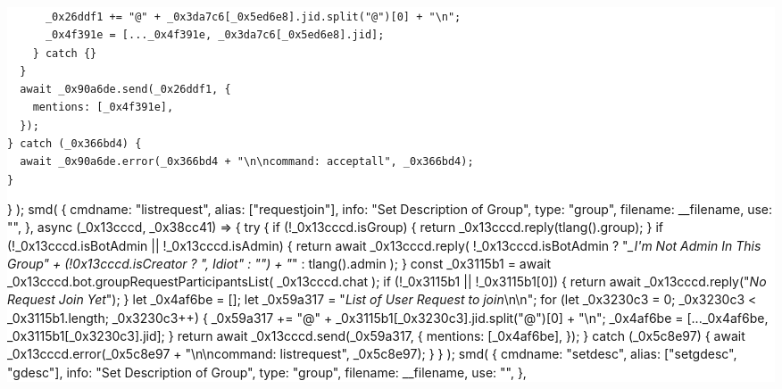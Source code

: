           _0x26ddf1 += "@" + _0x3da7c6[_0x5ed6e8].jid.split("@")[0] + "\n";
          _0x4f391e = [..._0x4f391e, _0x3da7c6[_0x5ed6e8].jid];
        } catch {}
      }
      await _0x90a6de.send(_0x26ddf1, {
        mentions: [_0x4f391e],
      });
    } catch (_0x366bd4) {
      await _0x90a6de.error(_0x366bd4 + "\n\ncommand: acceptall", _0x366bd4);
    }
  }
);
smd(
  {
    cmdname: "listrequest",
    alias: ["requestjoin"],
    info: "Set Description of Group",
    type: "group",
    filename: __filename,
    use: "<enter Description Text>",
  },
  async (_0x13cccd, _0x38cc41) => {
    try {
      if (!_0x13cccd.isGroup) {
        return _0x13cccd.reply(tlang().group);
      }
      if (!_0x13cccd.isBotAdmin || !_0x13cccd.isAdmin) {
        return await _0x13cccd.reply(
          !_0x13cccd.isBotAdmin
            ? "*_I'm Not Admin In This Group" +
                (!_0x13cccd.isCreator ? ", Idiot" : "") +
                "_*"
            : tlang().admin
        );
      }
      const _0x3115b1 = await _0x13cccd.bot.groupRequestParticipantsList(
        _0x13cccd.chat
      );
      if (!_0x3115b1 || !_0x3115b1[0]) {
        return await _0x13cccd.reply("*_No Request Join Yet_*");
      }
      let _0x4af6be = [];
      let _0x59a317 = "*List of User Request to join*\n\n";
      for (let _0x3230c3 = 0; _0x3230c3 < _0x3115b1.length; _0x3230c3++) {
        _0x59a317 += "@" + _0x3115b1[_0x3230c3].jid.split("@")[0] + "\n";
        _0x4af6be = [..._0x4af6be, _0x3115b1[_0x3230c3].jid];
      }
      return await _0x13cccd.send(_0x59a317, {
        mentions: [_0x4af6be],
      });
    } catch (_0x5c8e97) {
      await _0x13cccd.error(_0x5c8e97 + "\n\ncommand: listrequest", _0x5c8e97);
    }
  }
);
smd(
  {
    cmdname: "setdesc",
    alias: ["setgdesc", "gdesc"],
    info: "Set Description of Group",
    type: "group",
    filename: __filename,
    use: "<enter Description Text>",
  },
